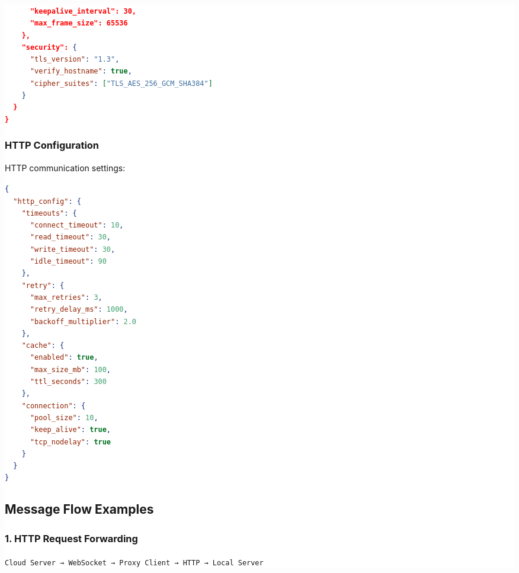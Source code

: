 ```json
      "keepalive_interval": 30,
      "max_frame_size": 65536
    },
    "security": {
      "tls_version": "1.3",
      "verify_hostname": true,
      "cipher_suites": ["TLS_AES_256_GCM_SHA384"]
    }
  }
}
```

### HTTP Configuration

HTTP communication settings:

```json
{
  "http_config": {
    "timeouts": {
      "connect_timeout": 10,
      "read_timeout": 30,
      "write_timeout": 30,
      "idle_timeout": 90
    },
    "retry": {
      "max_retries": 3,
      "retry_delay_ms": 1000,
      "backoff_multiplier": 2.0
    },
    "cache": {
      "enabled": true,
      "max_size_mb": 100,
      "ttl_seconds": 300
    },
    "connection": {
      "pool_size": 10,
      "keep_alive": true,
      "tcp_nodelay": true
    }
  }
}
```

## Message Flow Examples

### 1. HTTP Request Forwarding

```text
Cloud Server → WebSocket → Proxy Client → HTTP → Local Server
```
